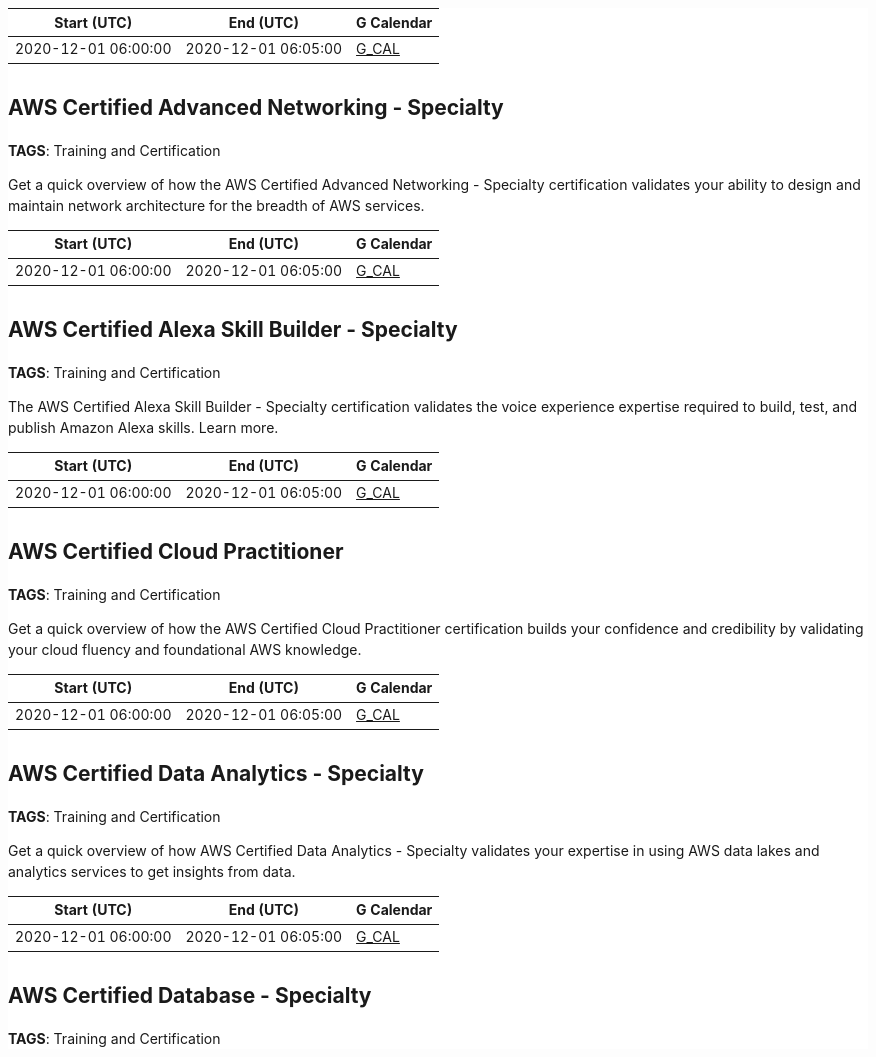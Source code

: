 | Start (UTC) | End (UTC) | G Calendar |
|-------------|-----------|------------|
| 2020-12-01 06:00:00 | 2020-12-01 06:05:00 | [G_CAL](https://www.google.com/calendar/render?action=TEMPLATE&text=re:Invent+2020+-+AWS+Certification:+Getting+Started&dates=20201201T060000Z%2F20201201T060500Z) |
## AWS Certified Advanced Networking - Specialty
**TAGS**: Training and Certification


  Get a
  quick overview of how the AWS Certified Advanced Networking - Specialty
  certification validates your ability to design and maintain network
  architecture for the breadth of AWS services.

| Start (UTC) | End (UTC) | G Calendar |
|-------------|-----------|------------|
| 2020-12-01 06:00:00 | 2020-12-01 06:05:00 | [G_CAL](https://www.google.com/calendar/render?action=TEMPLATE&text=re:Invent+2020+-+AWS+Certified+Advanced+Networking+-+Specialty&dates=20201201T060000Z%2F20201201T060500Z) |
## AWS Certified Alexa Skill Builder - Specialty
**TAGS**: Training and Certification

The AWS Certified Alexa Skill Builder - Specialty certification validates the voice experience expertise required to build, test, and publish Amazon Alexa skills. Learn more.

| Start (UTC) | End (UTC) | G Calendar |
|-------------|-----------|------------|
| 2020-12-01 06:00:00 | 2020-12-01 06:05:00 | [G_CAL](https://www.google.com/calendar/render?action=TEMPLATE&text=re:Invent+2020+-+AWS+Certified+Alexa+Skill+Builder+-+Specialty&dates=20201201T060000Z%2F20201201T060500Z) |
## AWS Certified Cloud Practitioner
**TAGS**: Training and Certification


  Get a
  quick overview of how the AWS Certified Cloud Practitioner certification
  builds your confidence and credibility by validating your cloud fluency and
  foundational AWS knowledge.

| Start (UTC) | End (UTC) | G Calendar |
|-------------|-----------|------------|
| 2020-12-01 06:00:00 | 2020-12-01 06:05:00 | [G_CAL](https://www.google.com/calendar/render?action=TEMPLATE&text=re:Invent+2020+-+AWS+Certified+Cloud+Practitioner&dates=20201201T060000Z%2F20201201T060500Z) |
## AWS Certified Data Analytics - Specialty
**TAGS**: Training and Certification


  Get a
  quick overview of how AWS Certified Data Analytics - Specialty validates your
  expertise in using AWS data lakes and analytics services to get insights from
  data.

| Start (UTC) | End (UTC) | G Calendar |
|-------------|-----------|------------|
| 2020-12-01 06:00:00 | 2020-12-01 06:05:00 | [G_CAL](https://www.google.com/calendar/render?action=TEMPLATE&text=re:Invent+2020+-+AWS+Certified+Data+Analytics+-+Specialty&dates=20201201T060000Z%2F20201201T060500Z) |
## AWS Certified Database - Specialty
**TAGS**: Training and Certification
